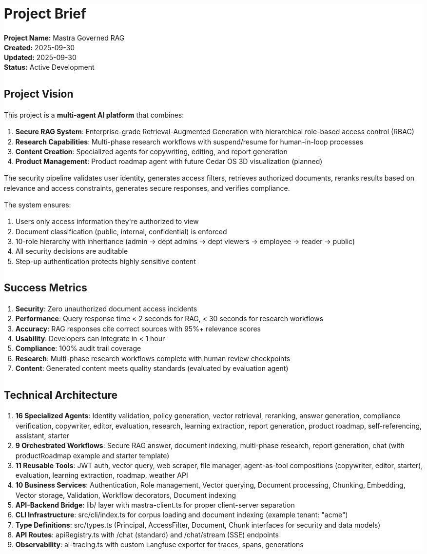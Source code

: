 # Project Brief

**Project Name:** Mastra Governed RAG  
**Created:** 2025-09-30  
**Updated:** 2025-09-30  
**Status:** Active Development

## Project Vision

This project is a **multi-agent AI platform** that combines:

1. **Secure RAG System**: Enterprise-grade Retrieval-Augmented Generation with hierarchical role-based access control (RBAC)
2. **Research Capabilities**: Multi-phase research workflows with suspend/resume for human-in-loop processes
3. **Content Creation**: Specialized agents for copywriting, editing, and report generation
4. **Product Management**: Product roadmap agent with future Cedar OS 3D visualization (planned)

The security pipeline validates user identity, generates access filters, retrieves authorized documents, reranks results based on relevance and access constraints, generates secure responses, and verifies compliance.

The system ensures:
1. Users only access information they're authorized to view
2. Document classification (public, internal, confidential) is enforced
3. 10-role hierarchy with inheritance (admin → dept admins → dept viewers → employee → reader → public)
4. All security decisions are auditable
5. Step-up authentication protects highly sensitive content

## Success Metrics

1. **Security**: Zero unauthorized document access incidents
2. **Performance**: Query response time < 2 seconds for RAG, < 30 seconds for research workflows
3. **Accuracy**: RAG responses cite correct sources with 95%+ relevance scores
4. **Usability**: Developers can integrate in < 1 hour
5. **Compliance**: 100% audit trail coverage
6. **Research**: Multi-phase research workflows complete with human review checkpoints
7. **Content**: Generated content meets quality standards (evaluated by evaluation agent)

## Technical Architecture

1. **16 Specialized Agents**: Identity validation, policy generation, vector retrieval, reranking, answer generation, compliance verification, copywriter, editor, evaluation, research, learning extraction, report generation, product roadmap, self-referencing, assistant, starter
2. **9 Orchestrated Workflows**: Secure RAG answer, document indexing, multi-phase research, report generation, chat (with productRoadmap example and starter template)
3. **11 Reusable Tools**: JWT auth, vector query, web scraper, file manager, agent-as-tool compositions (copywriter, editor, starter), evaluation, learning extraction, roadmap, weather API
4. **10 Business Services**: Authentication, Role management, Vector querying, Document processing, Chunking, Embedding, Vector storage, Validation, Workflow decorators, Document indexing
5. **API-Backend Bridge**: lib/ layer with mastra-client.ts for proper client-server separation
6. **CLI Infrastructure**: src/cli/index.ts for corpus loading and document indexing (example tenant: "acme")
7. **Type Definitions**: src/types.ts (Principal, AccessFilter, Document, Chunk interfaces for security and data models)
6. **API Routes**: apiRegistry.ts with /chat (standard) and /chat/stream (SSE) endpoints
7. **Observability**: ai-tracing.ts with custom Langfuse exporter for traces, spans, generations
